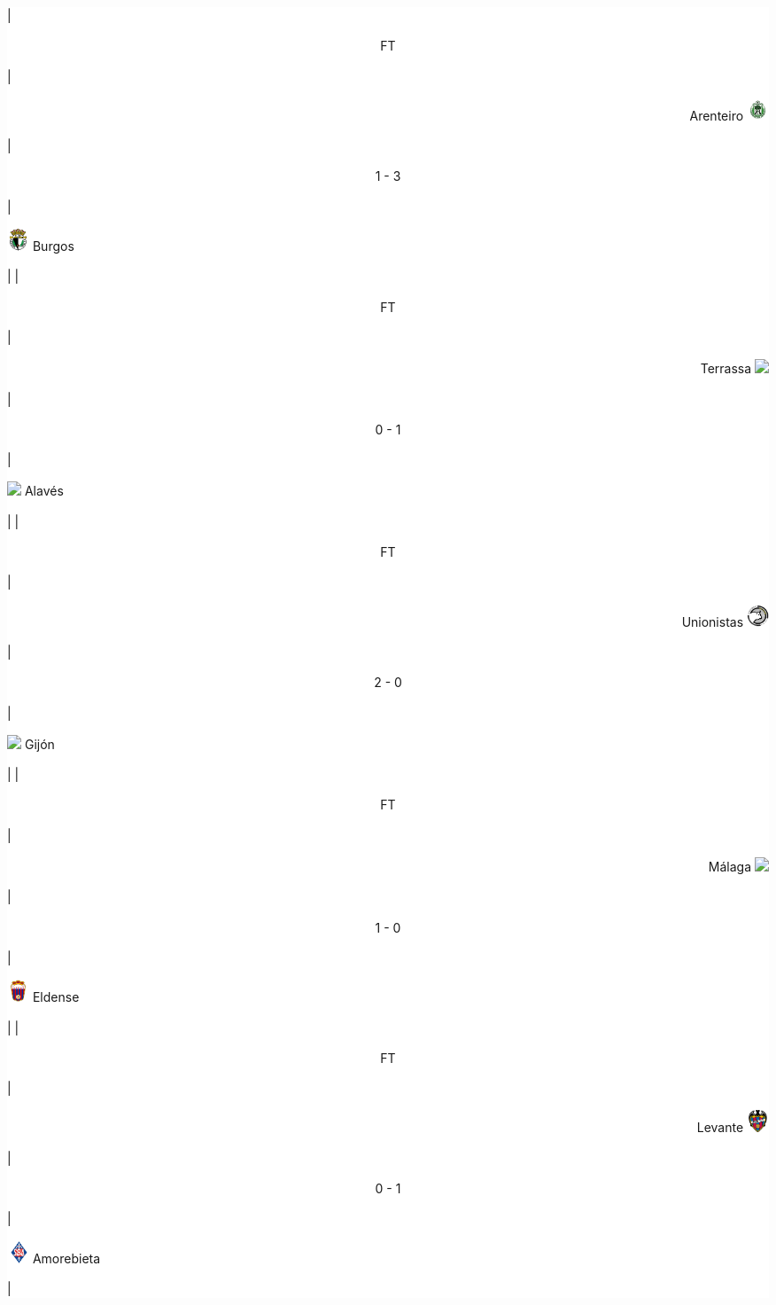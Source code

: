 | <p align="center">FT</p> | <p align="right">Arenteiro <img src="/static/logos/CD Arenteiro.png" height="25px"></p> | <p align="center">1 - 3</p> | <p align="left"><img src="/static/logos/Burgos CF.png" height="25px"> Burgos</p> |
| <p align="center">FT</p> | <p align="right">Terrassa <img src="/static/logos/Terrassa Olímpica 2010.png" height="25px"></p> | <p align="center">0 - 1</p> | <p align="left"><img src="/static/logos/Deportivo Alavés.png" height="25px"> Alavés</p> |
| <p align="center">FT</p> | <p align="right">Unionistas <img src="/static/logos/CD Unionistas de Salamanca CF.png" height="25px"></p> | <p align="center">2 - 0</p> | <p align="left"><img src="/static/logos/Real Sporting de Gijón.png" height="25px"> Gijón</p> |
| <p align="center">FT</p> | <p align="right">Málaga <img src="/static/logos/Málaga CF.png" height="25px"></p> | <p align="center">1 - 0</p> | <p align="left"><img src="/static/logos/CD Eldense.png" height="25px"> Eldense</p> |
| <p align="center">FT</p> | <p align="right">Levante <img src="/static/logos/Levante UD.png" height="25px"></p> | <p align="center">0 - 1</p> | <p align="left"><img src="/static/logos/SD Amorebieta.png" height="25px"> Amorebieta</p> |